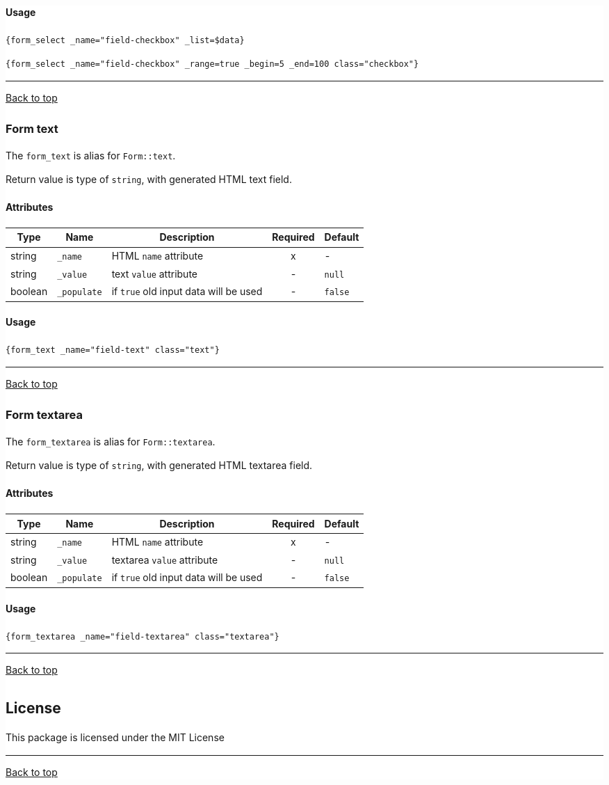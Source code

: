 #### Usage

```smarty
{form_select _name="field-checkbox" _list=$data}
```
```smarty
{form_select _name="field-checkbox" _range=true _begin=5 _end=100 class="checkbox"}
```

---
[Back to top](#laravel-4-smarty-view)

### Form text

The `form_text` is alias for `Form::text`.

Return value is type of `string`, with generated HTML text field.

#### Attributes

| Type     | Name        | Description                                       | Required         | Default   |
| -------- | ----------- | ------------------------------------------------- |:----------------:| --------- |
| string   | `_name`     | HTML `name` attribute                             | x                | -         |
| string   | `_value`    | text `value` attribute                            | -                | `null`    |
| boolean  | `_populate` | if `true` old input data will be used             | -                | `false`   |

#### Usage

```smarty
{form_text _name="field-text" class="text"}
```

---
[Back to top](#laravel-4-smarty-view)

### Form textarea

The `form_textarea` is alias for `Form::textarea`.

Return value is type of `string`, with generated HTML textarea field.

#### Attributes

| Type     | Name        | Description                                       | Required         | Default   |
| -------- | ----------- | ------------------------------------------------- |:----------------:| --------- |
| string   | `_name`     | HTML `name` attribute                             | x                | -         |
| string   | `_value`    | textarea `value` attribute                        | -                | `null`    |
| boolean  | `_populate` | if `true` old input data will be used             | -                | `false`   |

#### Usage

```smarty
{form_textarea _name="field-textarea" class="textarea"}
```

---
[Back to top](#laravel-4-smarty-view)

## License

This package is licensed under the MIT License

---
[Back to top](#laravel-4-smarty-view)
